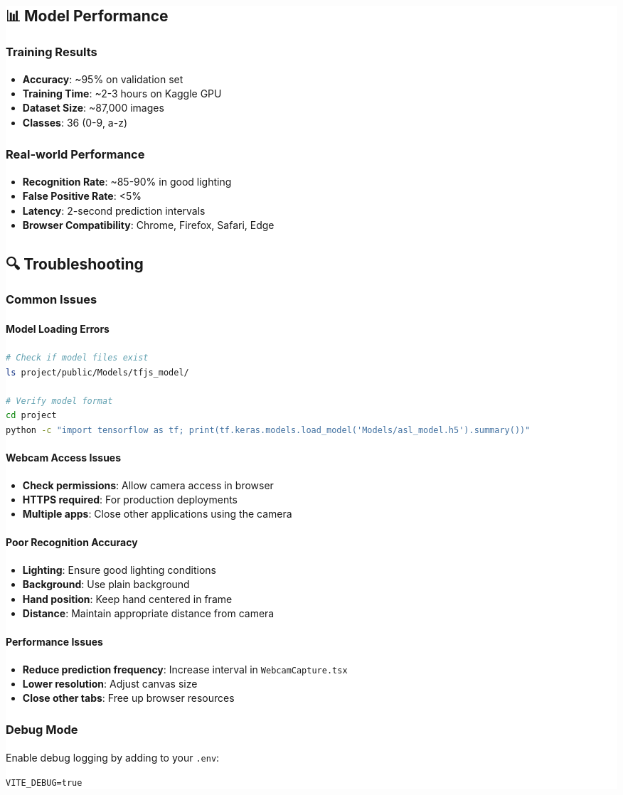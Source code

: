 ## 📊 Model Performance

### Training Results
- **Accuracy**: ~95% on validation set
- **Training Time**: ~2-3 hours on Kaggle GPU
- **Dataset Size**: ~87,000 images
- **Classes**: 36 (0-9, a-z)

### Real-world Performance
- **Recognition Rate**: ~85-90% in good lighting
- **False Positive Rate**: <5%
- **Latency**: 2-second prediction intervals
- **Browser Compatibility**: Chrome, Firefox, Safari, Edge

## 🔍 Troubleshooting

### Common Issues

#### Model Loading Errors
```bash
# Check if model files exist
ls project/public/Models/tfjs_model/

# Verify model format
cd project
python -c "import tensorflow as tf; print(tf.keras.models.load_model('Models/asl_model.h5').summary())"
```

#### Webcam Access Issues
- **Check permissions**: Allow camera access in browser
- **HTTPS required**: For production deployments
- **Multiple apps**: Close other applications using the camera

#### Poor Recognition Accuracy
- **Lighting**: Ensure good lighting conditions
- **Background**: Use plain background
- **Hand position**: Keep hand centered in frame
- **Distance**: Maintain appropriate distance from camera

#### Performance Issues
- **Reduce prediction frequency**: Increase interval in `WebcamCapture.tsx`
- **Lower resolution**: Adjust canvas size
- **Close other tabs**: Free up browser resources

### Debug Mode
Enable debug logging by adding to your `.env`:
```env
VITE_DEBUG=true
```

